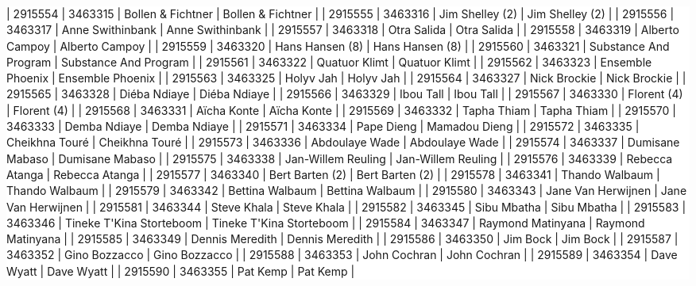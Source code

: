 | 2915554 | 3463315 | Bollen & Fichtner | Bollen & Fichtner |
| 2915555 | 3463316 | Jim Shelley (2) | Jim Shelley (2) |
| 2915556 | 3463317 | Anne Swithinbank | Anne Swithinbank |
| 2915557 | 3463318 | Otra Salida | Otra Salida |
| 2915558 | 3463319 | Alberto Campoy | Alberto Campoy |
| 2915559 | 3463320 | Hans Hansen (8) | Hans Hansen (8) |
| 2915560 | 3463321 | Substance And Program | Substance And Program |
| 2915561 | 3463322 | Quatuor Klimt | Quatuor Klimt |
| 2915562 | 3463323 | Ensemble Phoenix | Ensemble Phoenix |
| 2915563 | 3463325 | Holyv Jah | Holyv Jah |
| 2915564 | 3463327 | Nick Brockie | Nick Brockie |
| 2915565 | 3463328 | Diéba Ndiaye | Diéba Ndiaye |
| 2915566 | 3463329 | Ibou Tall | Ibou Tall |
| 2915567 | 3463330 | Florent (4) | Florent (4) |
| 2915568 | 3463331 | Aïcha Konte | Aïcha Konte |
| 2915569 | 3463332 | Tapha Thiam | Tapha Thiam |
| 2915570 | 3463333 | Demba Ndiaye | Demba Ndiaye |
| 2915571 | 3463334 | Pape Dieng | Mamadou Dieng |
| 2915572 | 3463335 | Cheikhna Touré | Cheikhna Touré |
| 2915573 | 3463336 | Abdoulaye Wade | Abdoulaye Wade |
| 2915574 | 3463337 | Dumisane Mabaso | Dumisane Mabaso |
| 2915575 | 3463338 | Jan-Willem Reuling | Jan-Willem Reuling |
| 2915576 | 3463339 | Rebecca Atanga | Rebecca Atanga |
| 2915577 | 3463340 | Bert Barten (2) | Bert Barten (2) |
| 2915578 | 3463341 | Thando Walbaum | Thando Walbaum |
| 2915579 | 3463342 | Bettina Walbaum | Bettina Walbaum |
| 2915580 | 3463343 | Jane Van Herwijnen | Jane Van Herwijnen |
| 2915581 | 3463344 | Steve Khala | Steve Khala |
| 2915582 | 3463345 | Sibu Mbatha | Sibu Mbatha |
| 2915583 | 3463346 | Tineke T'Kina Storteboom | Tineke T'Kina Storteboom |
| 2915584 | 3463347 | Raymond Matinyana | Raymond Matinyana |
| 2915585 | 3463349 | Dennis Meredith | Dennis Meredith |
| 2915586 | 3463350 | Jim Bock | Jim Bock |
| 2915587 | 3463352 | Gino Bozzacco | Gino Bozzacco |
| 2915588 | 3463353 | John Cochran | John Cochran |
| 2915589 | 3463354 | Dave Wyatt | Dave Wyatt |
| 2915590 | 3463355 | Pat Kemp | Pat Kemp |